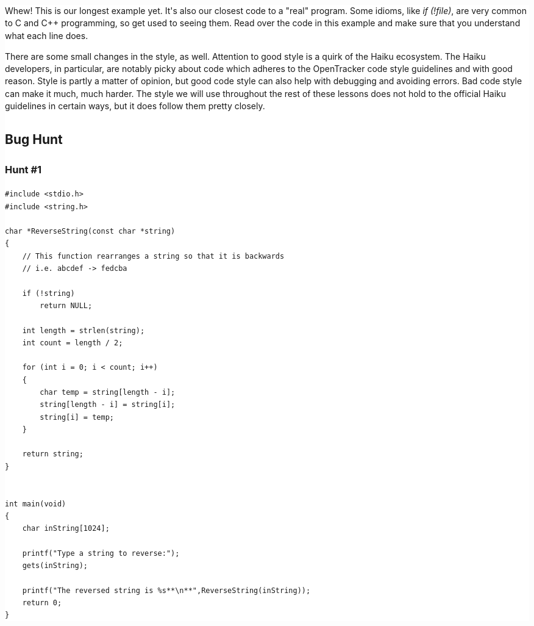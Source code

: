 Whew! This is our longest example yet. It's also our closest code to a \"real\" program. Some idioms, like *if (!file)*, are very common to C and C++ programming, so get used to seeing them. Read over the code in this example and make sure that you understand what each line does.

There are some small changes in the style, as well. Attention to good style is a quirk of the Haiku ecosystem. The Haiku developers, in particular, are notably picky about code which adheres to the OpenTracker code style guidelines and with good reason. Style is partly a matter of opinion, but good code style can also help with debugging and avoiding errors. Bad code style can make it much, much harder. The style we will use throughout the rest of these lessons does not hold to the official Haiku guidelines in certain ways, but it does follow them pretty closely.

## Bug Hunt

### Hunt \#1 

``` {.c++}
#include <stdio.h>
#include <string.h>

char *ReverseString(const char *string)
{
    // This function rearranges a string so that it is backwards
    // i.e. abcdef -> fedcba

    if (!string)
        return NULL;

    int length = strlen(string);
    int count = length / 2;

    for (int i = 0; i < count; i++)
    {
        char temp = string[length - i];
        string[length - i] = string[i];
        string[i] = temp;
    }

    return string;
}


int main(void)
{
    char inString[1024];

    printf("Type a string to reverse:");
    gets(inString);

    printf("The reversed string is %s**\n**",ReverseString(inString));
    return 0;
}
```
